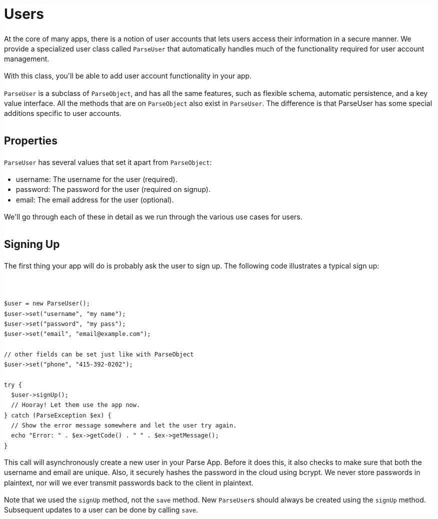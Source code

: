 # Users

At the core of many apps, there is a notion of user accounts that lets users access their information in a secure manner. We provide a specialized user class called `ParseUser` that automatically handles much of the functionality required for user account management.

With this class, you'll be able to add user account functionality in your app.

`ParseUser` is a subclass of `ParseObject`, and has all the same features, such as flexible schema, automatic persistence, and a key value interface. All the methods that are on `ParseObject` also exist in `ParseUser`. The difference is that ParseUser has some special additions specific to user accounts.


## Properties

`ParseUser` has several values that set it apart from `ParseObject`:

*   username: The username for the user (required).
*   password: The password for the user (required on signup).
*   email: The email address for the user (optional).

We'll go through each of these in detail as we run through the various use cases for users.

## Signing Up

The first thing your app will do is probably ask the user to sign up. The following code illustrates a typical sign up:

<pre><code class="php">

$user = new ParseUser();
$user->set("username", "my name");
$user->set("password", "my pass");
$user->set("email", "email@example.com");

// other fields can be set just like with ParseObject
$user->set("phone", "415-392-0202");

try {
  $user->signUp();
  // Hooray! Let them use the app now.
} catch (ParseException $ex) {
  // Show the error message somewhere and let the user try again.
  echo "Error: " . $ex->getCode() . " " . $ex->getMessage();
}
</code></pre>

This call will asynchronously create a new user in your Parse App. Before it does this, it also checks to make sure that both the username and email are unique. Also, it securely hashes the password in the cloud using bcrypt. We never store passwords in plaintext, nor will we ever transmit passwords back to the client in plaintext.

Note that we used the `signUp` method, not the `save` method. New `ParseUser`s should always be created using the `signUp` method. Subsequent updates to a user can be done by calling `save`.

